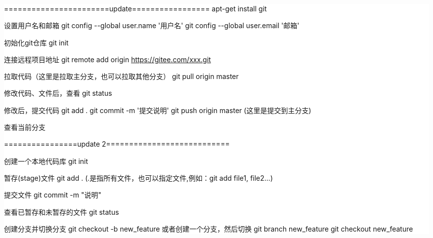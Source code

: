 






=======================update=================
apt-get install git

设置用户名和邮箱
git config --global user.name '用户名'
git config --global user.email '邮箱'



初始化git仓库
git init


连接远程项目地址
git remote add origin https://gitee.com/xxx.git

拉取代码（这里是拉取主分支，也可以拉取其他分支）
git pull origin master


修改代码、文件后，查看
git status

修改后，提交代码
git add .
git commit -m '提交说明'
git push origin master (这里是提交到主分支)


查看当前分支






================update 2===========================

创建一个本地代码库
git init


暂存(stage)文件
git add .
(.是指所有文件，也可以指定文件,例如：git add file1, file2...)


提交文件
git commit -m "说明"


查看已暂存和未暂存的文件
git status


创建分支并切换分支
git checkout -b new_feature
或者创建一个分支，然后切换
git branch new_feature
git checkout new_feature
